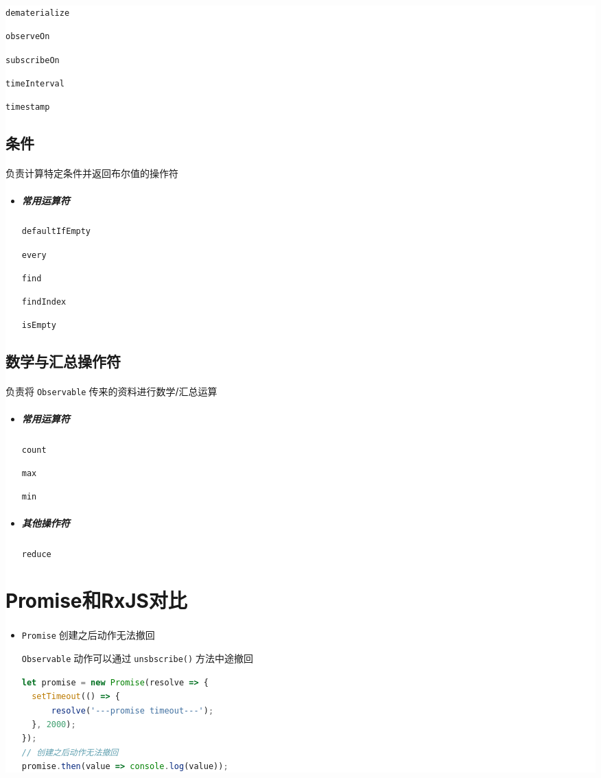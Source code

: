   `dematerialize`

  `observeOn`

  `subscribeOn`

  `timeInterval`

  `timestamp`



## 条件

负责计算特定条件并返回布尔值的操作符

- ##### 常用运算符

  `defaultIfEmpty`

  `every`

  `find`

  `findIndex`

  `isEmpty`



## 数学与汇总操作符

负责将 `Observable` 传来的资料进行数学/汇总运算

- ##### 常用运算符

  `count`

  `max`

  `min`

- ##### 其他操作符

  `reduce`



# Promise和RxJS对比

- `Promise` 创建之后动作无法撤回

  `Observable` 动作可以通过 `unsbscribe()` 方法中途撤回

  ```javascript
  let promise = new Promise(resolve => {
  	setTimeout(() => {
  		resolve('---promise timeout---');
  	}, 2000);
  });
  // 创建之后动作无法撤回
  promise.then(value => console.log(value));
  ```
